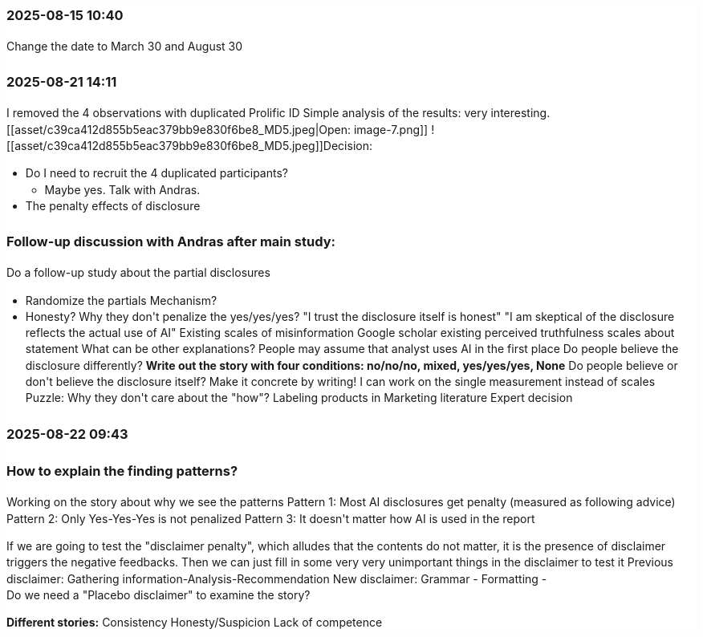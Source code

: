 ### 2025-08-15 10:40
Change the date to March 30 and August 30

### 2025-08-21 14:11
I removed the 4 observations with duplicated Prolific ID
Simple analysis of the results: very interesting.
[[asset/c39ca412d855b5eac379bb9e830f6be8_MD5.jpeg|Open: image-7.png]]
![[asset/c39ca412d855b5eac379bb9e830f6be8_MD5.jpeg]]Decision: 
- Do I need to recruit the 4 duplicated participants?
	- Maybe yes. Talk with Andras.
- The penalty effects of disclosure

### Follow-up discussion with Andras after main study:
Do a follow-up study about the partial disclosures
- Randomize the partials
Mechanism?
- Honesty?
Why they don't penalize the yes/yes/yes?
"I trust the disclosure itself is honest"
"I am skeptical of the disclosure reflects the actual use of AI"
Existing scales of misinformation
Google scholar existing perceived truthfulness scales about statement
What can be other explanations?
People may assume that analyst uses AI in the first place
Do people believe the disclosure differently?
**Write out the story with four conditions: no/no/no, mixed, yes/yes/yes, None**
Do people believe or don't believe the disclosure itself?
Make it concrete by writing!
I can work on the single measurement instead of scales
Puzzle: Why they don't care about the "how"?
Labeling products in Marketing literature
Expert decision
### 2025-08-22 09:43
### How to explain the finding patterns?
Working on the story about why we see the patterns
Pattern 1: Most AI disclosures get penalty (measured as following advice)
Pattern 2: Only Yes-Yes-Yes is not penalized
Pattern 3: It doesn't matter how AI is used in the report

If we are going to test the "disclaimer penalty", which alludes that the contents do not matter, it is the presence of disclaimer triggers the negative feedbacks.
Then we can just fill in some very very unimportant things in the disclaimer to test it
Previous disclaimer: Gathering information-Analysis-Recommendation
New disclaimer: Grammar - Formatting -  
Do we need a "Placebo disclaimer" to examine the story?

**Different stories:**
Consistency
Honesty/Suspicion
Lack of competence
